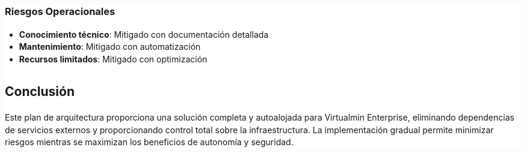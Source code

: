 ### Riesgos Operacionales
- **Conocimiento técnico**: Mitigado con documentación detallada
- **Mantenimiento**: Mitigado con automatización
- **Recursos limitados**: Mitigado con optimización

## Conclusión

Este plan de arquitectura proporciona una solución completa y autoalojada para Virtualmin Enterprise, eliminando dependencias de servicios externos y proporcionando control total sobre la infraestructura. La implementación gradual permite minimizar riesgos mientras se maximizan los beneficios de autonomía y seguridad.